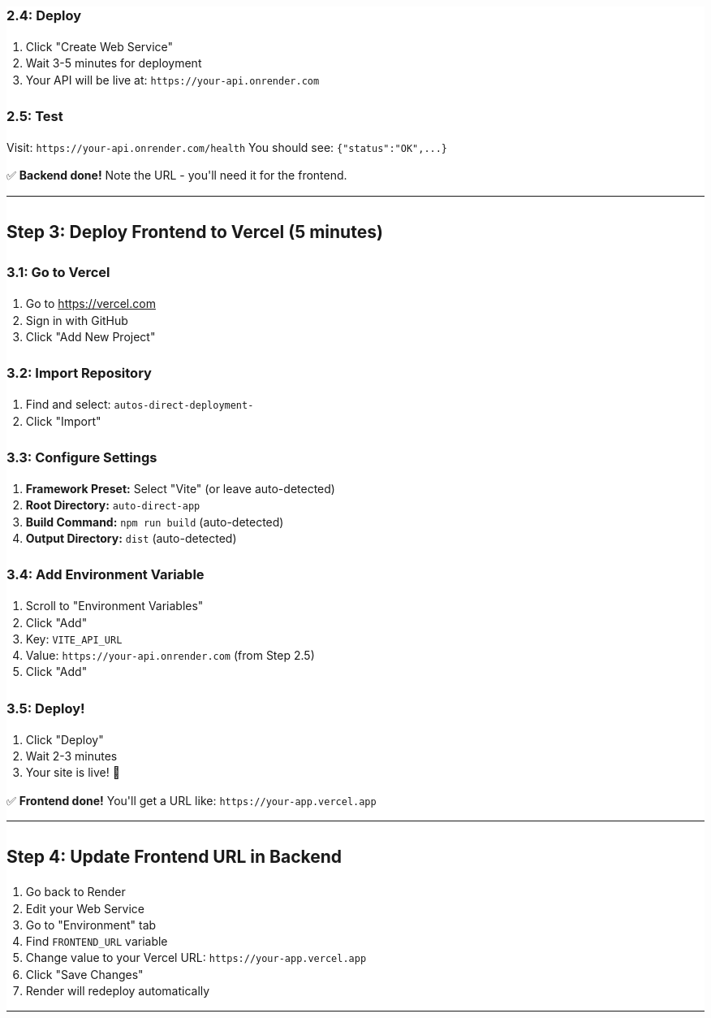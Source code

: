 ### 2.4: Deploy
1. Click "Create Web Service"
2. Wait 3-5 minutes for deployment
3. Your API will be live at: `https://your-api.onrender.com`

### 2.5: Test
Visit: `https://your-api.onrender.com/health`
You should see: `{"status":"OK",...}`

✅ **Backend done!** Note the URL - you'll need it for the frontend.

---

## Step 3: Deploy Frontend to Vercel (5 minutes)

### 3.1: Go to Vercel
1. Go to https://vercel.com
2. Sign in with GitHub
3. Click "Add New Project"

### 3.2: Import Repository
1. Find and select: `autos-direct-deployment-`
2. Click "Import"

### 3.3: Configure Settings
1. **Framework Preset:** Select "Vite" (or leave auto-detected)
2. **Root Directory:** `auto-direct-app`
3. **Build Command:** `npm run build` (auto-detected)
4. **Output Directory:** `dist` (auto-detected)

### 3.4: Add Environment Variable
1. Scroll to "Environment Variables"
2. Click "Add"
3. Key: `VITE_API_URL`
4. Value: `https://your-api.onrender.com` (from Step 2.5)
5. Click "Add"

### 3.5: Deploy!
1. Click "Deploy"
2. Wait 2-3 minutes
3. Your site is live! 🎉

✅ **Frontend done!** You'll get a URL like: `https://your-app.vercel.app`

---

## Step 4: Update Frontend URL in Backend

1. Go back to Render
2. Edit your Web Service
3. Go to "Environment" tab
4. Find `FRONTEND_URL` variable
5. Change value to your Vercel URL: `https://your-app.vercel.app`
6. Click "Save Changes"
7. Render will redeploy automatically

---